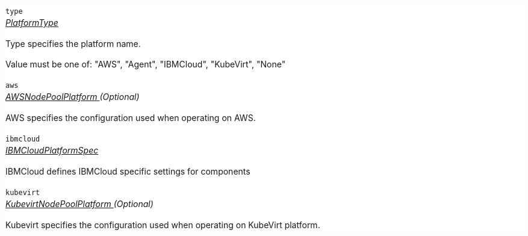 </thead>
<tbody>
<tr>
<td>
<code>type</code></br>
<em>
<a href="#hypershift.openshift.io/v1alpha1.PlatformType">
PlatformType
</a>
</em>
</td>
<td>
<p>Type specifies the platform name.</p>
<p>
Value must be one of:
&#34;AWS&#34;, 
&#34;Agent&#34;, 
&#34;IBMCloud&#34;, 
&#34;KubeVirt&#34;, 
&#34;None&#34;
</p>
</td>
</tr>
<tr>
<td>
<code>aws</code></br>
<em>
<a href="#hypershift.openshift.io/v1alpha1.AWSNodePoolPlatform">
AWSNodePoolPlatform
</a>
</em>
</td>
<td>
<em>(Optional)</em>
<p>AWS specifies the configuration used when operating on AWS.</p>
</td>
</tr>
<tr>
<td>
<code>ibmcloud</code></br>
<em>
<a href="#hypershift.openshift.io/v1alpha1.IBMCloudPlatformSpec">
IBMCloudPlatformSpec
</a>
</em>
</td>
<td>
<p>IBMCloud defines IBMCloud specific settings for components</p>
</td>
</tr>
<tr>
<td>
<code>kubevirt</code></br>
<em>
<a href="#hypershift.openshift.io/v1alpha1.KubevirtNodePoolPlatform">
KubevirtNodePoolPlatform
</a>
</em>
</td>
<td>
<em>(Optional)</em>
<p>Kubevirt specifies the configuration used when operating on KubeVirt platform.</p>
</td>
</tr>